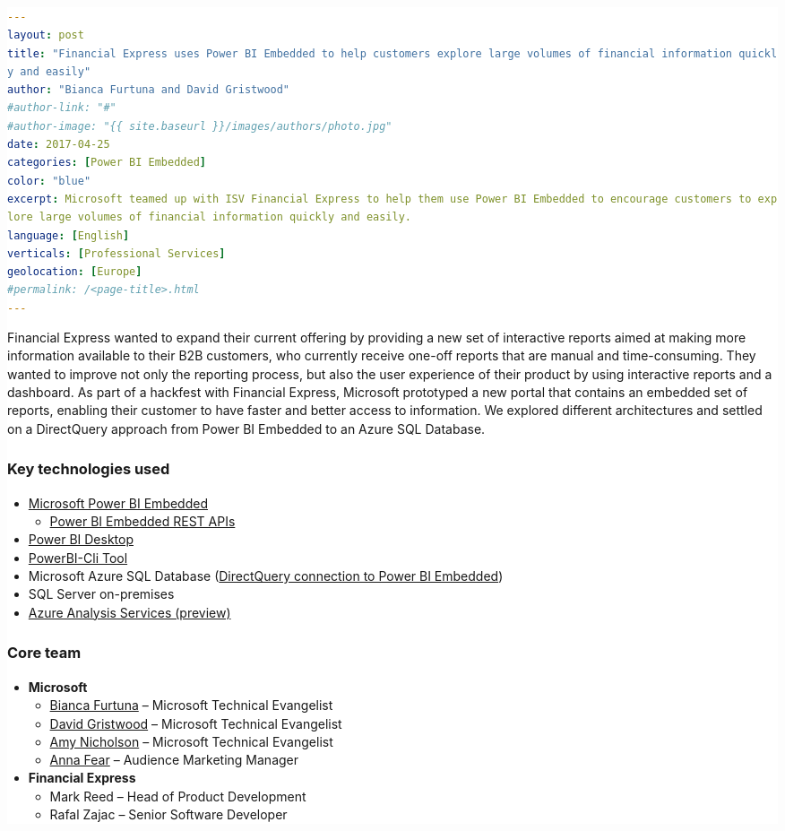 ```yaml
---
layout: post
title: "Financial Express uses Power BI Embedded to help customers explore large volumes of financial information quickly and easily"
author: "Bianca Furtuna and David Gristwood"
#author-link: "#"
#author-image: "{{ site.baseurl }}/images/authors/photo.jpg"
date: 2017-04-25
categories: [Power BI Embedded]
color: "blue"
excerpt: Microsoft teamed up with ISV Financial Express to help them use Power BI Embedded to encourage customers to explore large volumes of financial information quickly and easily.
language: [English]
verticals: [Professional Services]
geolocation: [Europe]
#permalink: /<page-title>.html
---
```


Financial Express wanted to expand their current offering by providing a new set of interactive reports aimed at making more information available to their B2B customers, who currently receive one-off reports that are manual and time-consuming. They wanted to improve not only the reporting process, but also the user experience of their product by using interactive reports and a dashboard. As part of a hackfest with Financial Express, Microsoft prototyped a new portal that contains an embedded set of reports, enabling their customer to have faster and better access to information. We explored different architectures and settled on a DirectQuery approach from Power BI Embedded to an Azure SQL Database.
 
### Key technologies used
* [Microsoft Power BI Embedded](https://azure.microsoft.com/en-us/services/power-bi-embedded/)
    * [Power BI Embedded REST APIs](https://docs.microsoft.com/en-us/azure/power-bi-embedded/power-bi-embedded-iframe)
* [Power BI Desktop](https://powerbi.microsoft.com/en-us/desktop/) 
* [PowerBI-Cli Tool](https://github.com/Microsoft/PowerBI-Cli)
* Microsoft Azure SQL Database ([DirectQuery connection to Power BI Embedded](https://powerbi.microsoft.com/en-us/documentation/powerbi-azure-sql-database-with-direct-connect/))
* SQL Server on-premises
* [Azure Analysis Services (preview)](https://azure.microsoft.com/en-us/services/analysis-services/)
 

### Core team
* __Microsoft__
    * [Bianca Furtuna](https://twitter.com/Fur_Bi) – Microsoft Technical Evangelist
    * [David Gristwood](https://twitter.com/ScroffTheBad) – Microsoft Technical Evangelist
    * [Amy Nicholson](https://twitter.com/AmyKateNicho) – Microsoft Technical Evangelist
    * [Anna Fear](https://twitter.com/AVFear) – Audience Marketing Manager 
* __Financial Express__
    * Mark Reed – Head of Product Development
    * Rafal Zajac – Senior Software Developer
 